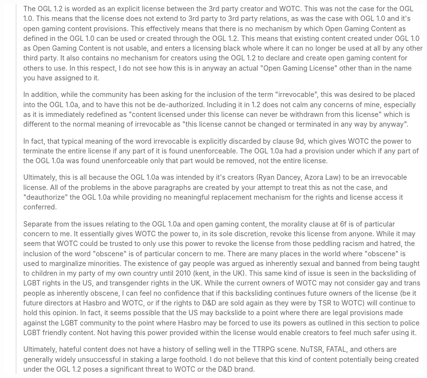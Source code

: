 > The OGL 1.2 is worded as an explicit license between the 3rd party creator
> and WOTC. This was not the case for the OGL 1.0\. This means that the license
> does not extend to 3rd party to 3rd party relations, as was the case with OGL
> 1.0 and it's open gaming content provisions. This effectively means that
> there is no mechanism by which Open Gaming Content as defined in the OGL 1.0
> can be used or created through the OGL 1.2\. This means that existing content
> created under OGL 1.0 as Open Gaming Content is not usable, and enters a
> licensing black whole where it can no longer be used at all by any other
> third party. It also contains no mechanism for creators using the OGL 1.2 to
> declare and create open gaming content for others to use. In this respect, I
> do not see how this is in anyway an actual "Open Gaming License" other than
> in the name you have assigned to it.
> 
> In addition, while the community has been asking for the inclusion of the
> term "irrevocable", this was desired to be placed into the OGL 1.0a, and to
> have this not be de-authorized. Including it in 1.2 does not calm any
> concerns of mine, especially as it is immediately redefined as "content
> licensed under this license can never be withdrawn from this license" which
> is different to the normal meaning of irrevocable as "this license cannot be
> changed or terminated in any way by anyway".
> 
> In fact, that typical meaning of the word irrevocable is explicitly discarded
> by clause 9d, which gives WOTC the power to terminate the entire license if
> any part of it is found unenforceable. The OGL 1.0a had a provision under
> which if any part of the OGL 1.0a was found unenforceable only that part
> would be removed, not the entire license.
> 
> Ultimately, this is all because the OGL 1.0a was intended by it's creators
> (Ryan Dancey, Azora Law) to be an irrevocable license. All of the problems in
> the above paragraphs are created by your attempt to treat this as not the
> case, and "deauthorize" the OGL 1.0a while providing no meaningful
> replacement mechanism for the rights and license access it conferred.
> 
> Separate from the issues relating to the OGL 1.0a and open gaming content,
> the morality clause at 6f is of particular concern to me. It essentially
> gives WOTC the power to, in its sole discretion, revoke this license from
> anyone. While it may seem that WOTC could be trusted to only use this power
> to revoke the license from those peddling racism and hatred, the inclusion of
> the word "obscene" is of particular concern to me. There are many places in
> the world where "obscene" is used to marginalize minorities. The existence of
> gay people was argued as inherently sexual and banned from being taught to
> children in my party of my own country until 2010 (kent, in the UK). This
> same kind of issue is seen in the backsliding of LGBT rights in the US, and
> transgender rights in the UK. While the current owners of WOTC may not
> consider gay and trans people as inherently obscene, I can feel no confidence
> that if this backsliding continues future owners of the license (be it future
> directors at Hasbro and WOTC, or if the rights to D&D are sold again as they
> were by TSR to WOTC) will continue to hold this opinion. In fact, it seems
> possible that the US may backslide to a point where there are legal
> provisions made against the LGBT community to the point where Hasbro may be
> forced to use its powers as outlined in this section to police LGBT friendly
> content. Not having this power provided within the license would enable
> creators to feel much safer using it.
> 
> Ultimately, hateful content does not have a history of selling well in the
> TTRPG scene. NuTSR, FATAL, and others are generally widely unsuccessful in
> staking a large foothold. I do not believe that this kind of content
> potentially being created under the OGL 1.2 poses a significant threat to
> WOTC or the D&D brand.
